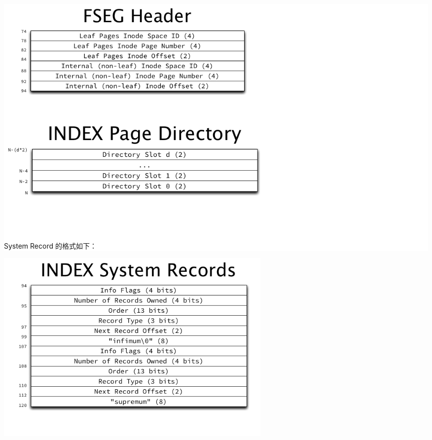 <img src="/images/space-page-11.png"  width="520px" align="left"/>

<img src="/images/space-page-12.png"  width="520px" align="left"/>
<img class="nofancybox" src="/images/div.jpg" width="100%" height="0.1px"/>

System Record 的格式如下：

<img src="/images/space-page-13.png"  width="520px" align="left"/>
